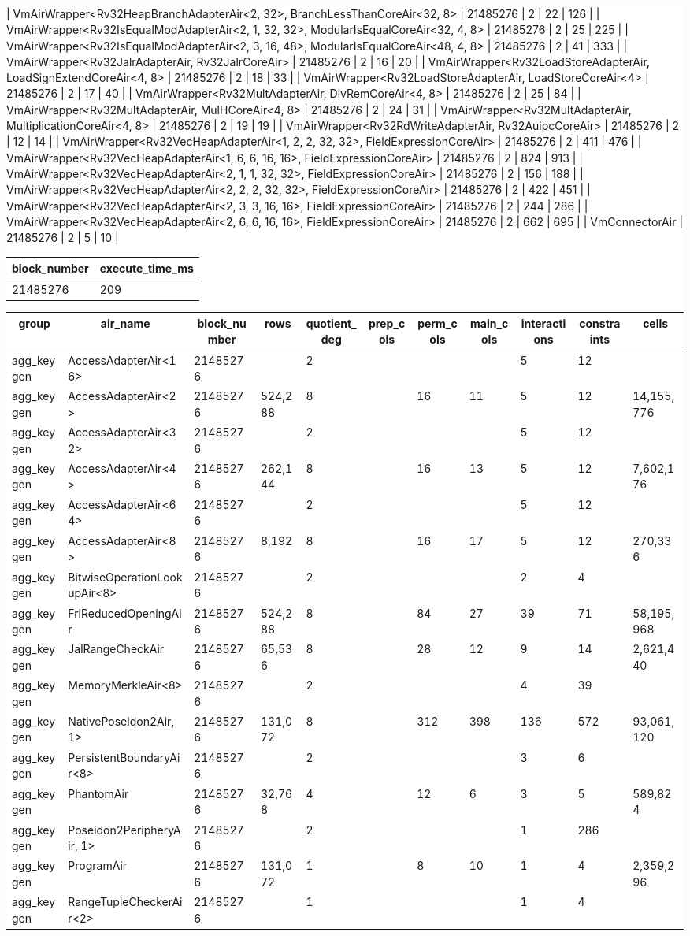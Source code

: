 | VmAirWrapper<Rv32HeapBranchAdapterAir<2, 32>, BranchLessThanCoreAir<32, 8> | 21485276 | 2 | 22 | 126 | 
| VmAirWrapper<Rv32IsEqualModAdapterAir<2, 1, 32, 32>, ModularIsEqualCoreAir<32, 4, 8> | 21485276 | 2 | 25 | 225 | 
| VmAirWrapper<Rv32IsEqualModAdapterAir<2, 3, 16, 48>, ModularIsEqualCoreAir<48, 4, 8> | 21485276 | 2 | 41 | 333 | 
| VmAirWrapper<Rv32JalrAdapterAir, Rv32JalrCoreAir> | 21485276 | 2 | 16 | 20 | 
| VmAirWrapper<Rv32LoadStoreAdapterAir, LoadSignExtendCoreAir<4, 8> | 21485276 | 2 | 18 | 33 | 
| VmAirWrapper<Rv32LoadStoreAdapterAir, LoadStoreCoreAir<4> | 21485276 | 2 | 17 | 40 | 
| VmAirWrapper<Rv32MultAdapterAir, DivRemCoreAir<4, 8> | 21485276 | 2 | 25 | 84 | 
| VmAirWrapper<Rv32MultAdapterAir, MulHCoreAir<4, 8> | 21485276 | 2 | 24 | 31 | 
| VmAirWrapper<Rv32MultAdapterAir, MultiplicationCoreAir<4, 8> | 21485276 | 2 | 19 | 19 | 
| VmAirWrapper<Rv32RdWriteAdapterAir, Rv32AuipcCoreAir> | 21485276 | 2 | 12 | 14 | 
| VmAirWrapper<Rv32VecHeapAdapterAir<1, 2, 2, 32, 32>, FieldExpressionCoreAir> | 21485276 | 2 | 411 | 476 | 
| VmAirWrapper<Rv32VecHeapAdapterAir<1, 6, 6, 16, 16>, FieldExpressionCoreAir> | 21485276 | 2 | 824 | 913 | 
| VmAirWrapper<Rv32VecHeapAdapterAir<2, 1, 1, 32, 32>, FieldExpressionCoreAir> | 21485276 | 2 | 156 | 188 | 
| VmAirWrapper<Rv32VecHeapAdapterAir<2, 2, 2, 32, 32>, FieldExpressionCoreAir> | 21485276 | 2 | 422 | 451 | 
| VmAirWrapper<Rv32VecHeapAdapterAir<2, 3, 3, 16, 16>, FieldExpressionCoreAir> | 21485276 | 2 | 244 | 286 | 
| VmAirWrapper<Rv32VecHeapAdapterAir<2, 6, 6, 16, 16>, FieldExpressionCoreAir> | 21485276 | 2 | 662 | 695 | 
| VmConnectorAir | 21485276 | 2 | 5 | 10 | 

| block_number | execute_time_ms |
| --- | --- |
| 21485276 | 209 | 

| group | air_name | block_number | rows | quotient_deg | prep_cols | perm_cols | main_cols | interactions | constraints | cells |
| --- | --- | --- | --- | --- | --- | --- | --- | --- | --- | --- |
| agg_keygen | AccessAdapterAir<16> | 21485276 |  | 2 |  |  |  | 5 | 12 |  | 
| agg_keygen | AccessAdapterAir<2> | 21485276 | 524,288 | 8 |  | 16 | 11 | 5 | 12 | 14,155,776 | 
| agg_keygen | AccessAdapterAir<32> | 21485276 |  | 2 |  |  |  | 5 | 12 |  | 
| agg_keygen | AccessAdapterAir<4> | 21485276 | 262,144 | 8 |  | 16 | 13 | 5 | 12 | 7,602,176 | 
| agg_keygen | AccessAdapterAir<64> | 21485276 |  | 2 |  |  |  | 5 | 12 |  | 
| agg_keygen | AccessAdapterAir<8> | 21485276 | 8,192 | 8 |  | 16 | 17 | 5 | 12 | 270,336 | 
| agg_keygen | BitwiseOperationLookupAir<8> | 21485276 |  | 2 |  |  |  | 2 | 4 |  | 
| agg_keygen | FriReducedOpeningAir | 21485276 | 524,288 | 8 |  | 84 | 27 | 39 | 71 | 58,195,968 | 
| agg_keygen | JalRangeCheckAir | 21485276 | 65,536 | 8 |  | 28 | 12 | 9 | 14 | 2,621,440 | 
| agg_keygen | MemoryMerkleAir<8> | 21485276 |  | 2 |  |  |  | 4 | 39 |  | 
| agg_keygen | NativePoseidon2Air<BabyBearParameters>, 1> | 21485276 | 131,072 | 8 |  | 312 | 398 | 136 | 572 | 93,061,120 | 
| agg_keygen | PersistentBoundaryAir<8> | 21485276 |  | 2 |  |  |  | 3 | 6 |  | 
| agg_keygen | PhantomAir | 21485276 | 32,768 | 4 |  | 12 | 6 | 3 | 5 | 589,824 | 
| agg_keygen | Poseidon2PeripheryAir<BabyBearParameters>, 1> | 21485276 |  | 2 |  |  |  | 1 | 286 |  | 
| agg_keygen | ProgramAir | 21485276 | 131,072 | 1 |  | 8 | 10 | 1 | 4 | 2,359,296 | 
| agg_keygen | RangeTupleCheckerAir<2> | 21485276 |  | 1 |  |  |  | 1 | 4 |  | 